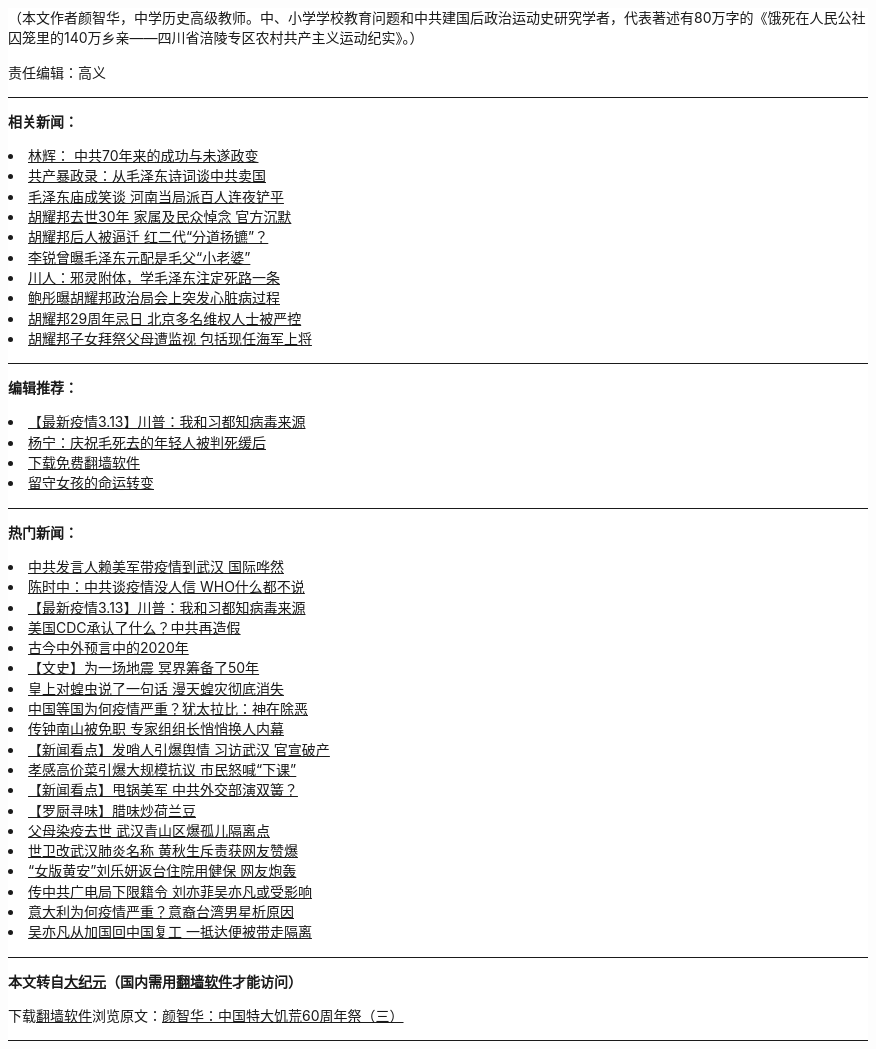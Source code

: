 <p>（本文作者颜智华，中学历史高级教师。中、小学学校教育问题和中共建国后政治运动史研究学者，代表著述有80万字的《饿死在人民公社囚笼里的140万乡亲——四川省涪陵专区农村共产主义运动纪实》。）</p>
<p>责任编辑：高义</p>

<hr>


<strong>相关新闻：</strong>
<li><a href="/gb/19/10/1/n11559430.md#1">林辉： 中共70年来的成功与未遂政变</a></li>
<li><a href="/gb/19/9/22/n11539349.md#1">共产暴政录：从毛泽东诗词谈中共卖国</a></li>
<li><a href="/gb/19/6/9/n11310484.md#1">毛泽东庙成笑谈 河南当局派百人连夜铲平</a></li>
<li><a href="/gb/19/4/15/n11189041.md#1">胡耀邦去世30年 家属及民众悼念 官方沉默</a></li>
<li><a href="/gb/19/4/14/n11185032.md#1">胡耀邦后人被逼迁 红二代“分道扬镳”？</a></li>
<li><a href="/gb/19/2/20/n11059293.md#1">李锐曾曝毛泽东元配是毛父“小老婆”</a></li>
<li><a href="/gb/18/11/18/n10859218.md#1">川人：邪灵附体，学毛泽东注定死路一条</a></li>
<li><a href="/gb/18/5/23/n10420751.md#1">鲍彤曝胡耀邦政治局会上突发心脏病过程</a></li>
<li><a href="/gb/18/4/16/n10309365.md#1">胡耀邦29周年忌日 北京多名维权人士被严控</a></li>
<li><a href="/gb/18/4/15/n10306054.md#1">胡耀邦子女拜祭父母遭监视 包括现任海军上将</a></li>
<hr>


<strong>编辑推荐：</strong>
<li><a href="/gb/20/3/12/n11936755.md#1">【最新疫情3.13】川普：我和习都知病毒来源</a></li>
<li><a href="/gb/18/4/2/n10272258.md#1" target="_blank">杨宁：庆祝毛死去的年轻人被判死缓后</a></li><li><a href="https://github.com/bannedbook/fanqiang/wiki" target="_blank">下载免费翻墙软件</a></li><li><a href="/gb/19/5/13/n11256153.md#1" target="_blank">留守女孩的命运转变</a></li>
<hr>

<strong>热门新闻：</strong>
<li><a href="/gb/20/3/12/n11936484.md#1">中共发言人赖美军带疫情到武汉 国际哗然</a></li>
<li><a href="/gb/20/3/13/n11937929.md#1">陈时中：中共谈疫情没人信 WHO什么都不说</a></li>
<li><a href="/gb/20/3/12/n11936755.md#1">【最新疫情3.13】川普：我和习都知病毒来源</a></li>
<li><a href="/gb/20/3/12/n11936666.md#1">美国CDC承认了什么？中共再造假</a></li>
<li><a href="/gb/20/2/18/n11877949.md#1">古今中外预言中的2020年</a></li>
<li><a href="/gb/20/3/5/n11918064.md#1">【文史】为一场地震 冥界筹备了50年</a></li>
<li><a href="/gb/20/3/6/n11920009.md#1">皇上对蝗虫说了一句话 漫天蝗灾彻底消失</a></li>
<li><a href="/gb/20/3/9/n11926997.md#1">中国等国为何疫情严重？犹太拉比：神在除恶</a></li>
<li><a href="/gb/20/3/12/n11934088.md#1">传钟南山被免职 专家组组长悄悄换人内幕</a></li>
<li><a href="/gb/20/3/12/n11936289.md#1">【新闻看点】发哨人引爆舆情 习访武汉 官宣破产</a></li>
<li><a href="/gb/20/3/12/n11936264.md#1">孝感高价菜引爆大规模抗议 市民怒喊“下课”</a></li>
<li><a href="/gb/20/3/13/n11938828.md#1">【新闻看点】甩锅美军 中共外交部演双簧？</a></li>
<li><a href="/gb/20/3/9/n11927966.md#1">【罗厨寻味】腊味炒荷兰豆</a></li>
<li><a href="/gb/20/3/13/n11938032.md#1">父母染疫去世 武汉青山区爆孤儿隔离点</a></li>
<li><a href="/gb/20/3/12/n11935159.md#1">世卫改武汉肺炎名称 黄秋生斥责获网友赞爆</a></li>
<li><a href="/gb/20/3/12/n11934318.md#1">“女版黄安”刘乐妍返台住院用健保 网友炮轰</a></li>
<li><a href="/gb/20/3/11/n11933566.md#1">传中共广电局下限籍令 刘亦菲吴亦凡或受影响</a></li>
<li><a href="/gb/20/3/12/n11936148.md#1">意大利为何疫情严重？意裔台湾男星析原因</a></li>
<li><a href="/gb/20/3/11/n11933325.md#1">吴亦凡从加国回中国复工 一抵达便被带走隔离</a></li>
<hr>

<strong>本文转自<a href="https://www.epochtimes.com">大纪元</a>（国内需用<a href="https://github.com/bannedbook/fanqiang/wiki">翻墙软件</a>才能访问）</strong><p>下载<a href="https://github.com/bannedbook/fanqiang/wiki">翻墙软件</a>浏览原文：<a href="https://www.epochtimes.com/gb/19/10/28/n11616929.htm">颜智华：中国特大饥荒60周年祭（三）</a></p><hr>
